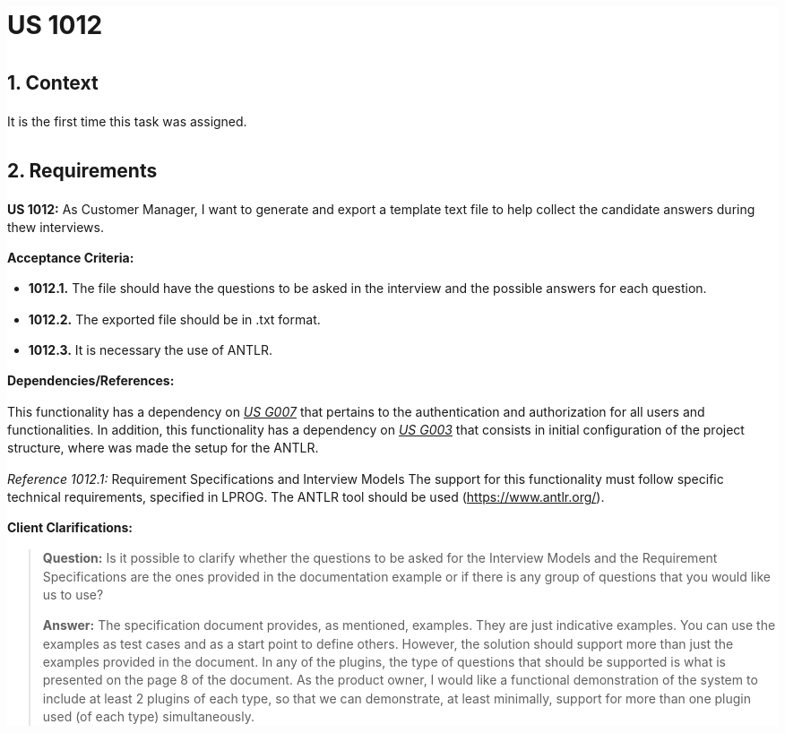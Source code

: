 # US 1012

## 1. Context

It is the first time this task was assigned.

## 2. Requirements

**US 1012:** As Customer Manager, I want to generate and export a template text file to help collect the candidate 
answers during thew interviews.


**Acceptance Criteria:**

- **1012.1.** The file should have the questions to be asked in the interview and the possible answers for each question.

- **1012.2.** The exported file should be in .txt format.

- **1012.3.** It is necessary the use of ANTLR.


**Dependencies/References:**

This functionality has a dependency on [_US G007_](../us_g007) that pertains to the authentication and authorization for
all users and functionalities.
In addition, this functionality has a dependency on [_US G003_](../us_g003) that consists in initial configuration of 
the project structure, where was made the setup for the ANTLR.

_Reference 1012.1:_ Requirement Specifications and Interview Models The support for this functionality must follow 
specific technical requirements, specified in LPROG. The ANTLR tool should be used (https://www.antlr.org/).


**Client Clarifications:**

> **Question:** Is it possible to clarify whether the questions to be asked for the Interview Models and the Requirement
> Specifications are the ones provided in the documentation example or if there is any group of questions that you would 
> like us to use?
> 
> 
> **Answer:** The specification document provides, as mentioned, examples. They are just indicative examples. You can use
> the examples as test cases and as a start point to define others. However, the solution should support more than just
> the examples provided in the document. In any of the plugins, the type of questions that should be supported is what is
> presented on the page 8 of the document. As the product owner, I would like a functional demonstration of the system
> to include at least 2 plugins of each type, so that we can demonstrate, at least minimally, support for more than one 
> plugin used (of each type) simultaneously.
